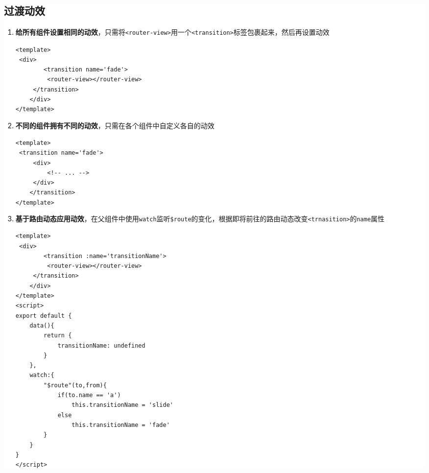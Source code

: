 ## 过渡动效

1. **给所有组件设置相同的动效**，只需将`<router-view>`用一个`<transition>`标签包裹起来，然后再设置动效

   ```vue
   <template>
   	<div>
           <transition name='fade'>
       		<router-view></router-view>
       	</transition>
       </div>
   </template>
   ```

2. **不同的组件拥有不同的动效**，只需在各个组件中自定义各自的动效

   ```vue
   <template>
   	<transition name='fade'>
       	<div>
           	<!-- ... -->
   	    </div>
       </transition>
   </template>
   ```

3. **基于路由动态应用动效**，在父组件中使用`watch`监听`$route`的变化，根据即将前往的路由动态改变`<trnasition>`的`name`属性

   ```vue
   <template>
   	<div>
           <transition :name='transitionName'>
       		<router-view></router-view>
       	</transition>
       </div>
   </template>
   <script>
   export default {
       data(){
           return {
               transitionName: undefined
           }
       },
       watch:{
           "$route"(to,from){
               if(to.name == 'a')
                   this.transitionName = 'slide'
               else
                   this.transitionName = 'fade'
           }
       }
   }
   </script>
   ```

